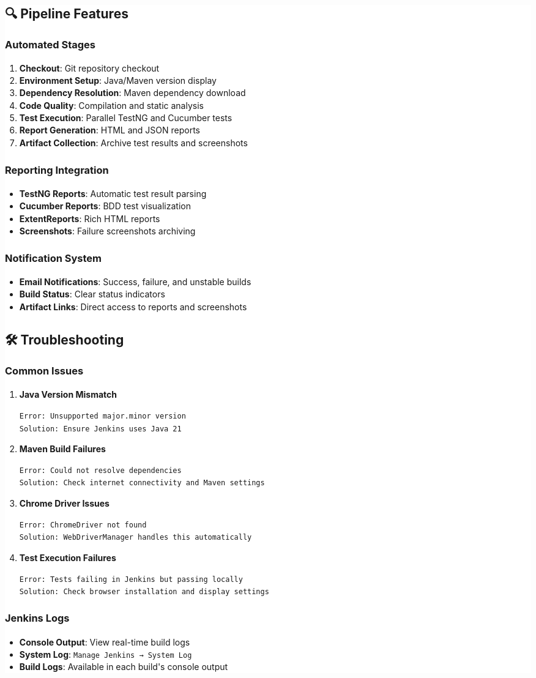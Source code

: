 ## 🔍 Pipeline Features

### Automated Stages
1. **Checkout**: Git repository checkout
2. **Environment Setup**: Java/Maven version display
3. **Dependency Resolution**: Maven dependency download
4. **Code Quality**: Compilation and static analysis
5. **Test Execution**: Parallel TestNG and Cucumber tests
6. **Report Generation**: HTML and JSON reports
7. **Artifact Collection**: Archive test results and screenshots

### Reporting Integration
- **TestNG Reports**: Automatic test result parsing
- **Cucumber Reports**: BDD test visualization
- **ExtentReports**: Rich HTML reports
- **Screenshots**: Failure screenshots archiving

### Notification System
- **Email Notifications**: Success, failure, and unstable builds
- **Build Status**: Clear status indicators
- **Artifact Links**: Direct access to reports and screenshots

## 🛠️ Troubleshooting

### Common Issues

1. **Java Version Mismatch**
   ```
   Error: Unsupported major.minor version
   Solution: Ensure Jenkins uses Java 21
   ```

2. **Maven Build Failures**
   ```
   Error: Could not resolve dependencies
   Solution: Check internet connectivity and Maven settings
   ```

3. **Chrome Driver Issues**
   ```
   Error: ChromeDriver not found
   Solution: WebDriverManager handles this automatically
   ```

4. **Test Execution Failures**
   ```
   Error: Tests failing in Jenkins but passing locally
   Solution: Check browser installation and display settings
   ```

### Jenkins Logs
- **Console Output**: View real-time build logs
- **System Log**: `Manage Jenkins → System Log`
- **Build Logs**: Available in each build's console output
